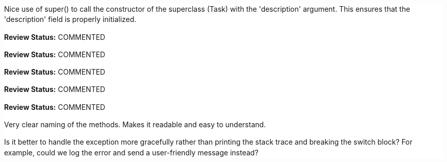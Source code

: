 <panel  header="**5 :fas-comment:**" popup-url="https://github.com/nus-cs2113-AY2324S1/ip/pull/32#discussion_r1318380470" expanded>

Nice use of super() to call the constructor of the superclass (Task) with the 'description' argument. This ensures that the 'description' field is properly initialized.
</panel>

<panel  header="**6 :fas-comment:**" popup-url="https://github.com/nus-cs2113-AY2324S1/ip/pull/32#pullrequestreview-1615047362" expanded>

**Review Status:** COMMENTED


</panel>

<panel  header="**7 :fas-comment:**" popup-url="https://github.com/nus-cs2113-AY2324S1/ip/pull/32#pullrequestreview-1615058421" expanded>

**Review Status:** COMMENTED


</panel>

<panel  header="**8 :fas-comment:**" popup-url="https://github.com/nus-cs2113-AY2324S1/ip/pull/32#pullrequestreview-1615061285" expanded>

**Review Status:** COMMENTED


</panel>

<panel  header="**9 :fas-comment:**" popup-url="https://github.com/nus-cs2113-AY2324S1/ip/pull/32#pullrequestreview-1615064036" expanded>

**Review Status:** COMMENTED


</panel>

<panel  header="**10 :fas-comment:**" popup-url="https://github.com/nus-cs2113-AY2324S1/ip/pull/32#pullrequestreview-1615069453" expanded>

**Review Status:** COMMENTED


</panel>

<panel  header="**11 :fas-comment:**" popup-url="https://github.com/nus-cs2113-AY2324S1/ip/pull/80#discussion_r1318385960" expanded>

Very clear naming of the methods. Makes it readable and easy to understand. 
</panel>

<panel  header="**12 :fas-comment:**" popup-url="https://github.com/nus-cs2113-AY2324S1/ip/pull/80#discussion_r1318387825" expanded>

Is it better to handle the exception more gracefully rather than printing the stack trace and breaking the switch block? For example, could we log the error and send a user-friendly message instead?
</panel>

<panel  header="**13 :fas-comment:**" popup-url="https://github.com/nus-cs2113-AY2324S1/ip/pull/80#discussion_r1318388059" expanded>
